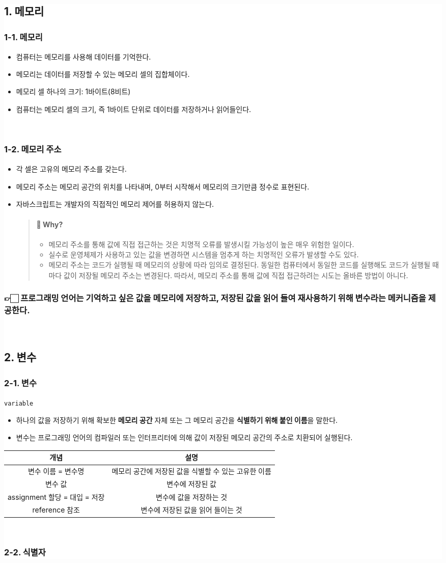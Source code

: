 ## 1. 메모리

### 1-1. 메모리

- 컴퓨터는 메모리를 사용해 데이터를 기억한다.
- 메모리는 데이터를 저장할 수 있는 메모리 셀의 집합체이다.
- 메모리 셀 하나의 크기: 1바이트(8비트)

- 컴퓨터는 메모리 셀의 크기, 즉 1바이트 단위로 데이터를 저장하거나 읽어들인다.

<br/>

### 1-2. 메모리 주소

- 각 셀은 고유의 메모리 주소를 갖는다.
- 메모리 주소는 메모리 공간의 위치를 나타내며, 0부터 시작해서 메모리의 크기만큼 정수로 표현된다.

- 자바스크립트는 개발자의 직접적인 메모리 제어를 허용하지 않는다.
  > #### 🧐 Why?
  >
  > - 메모리 주소를 통해 값에 직접 접근하는 것은 치명적 오류를 발생시킬 가능성이 높은 매우 위험한 일이다.
  > - 실수로 운영체제가 사용하고 있는 값을 변경하면 시스템을 멈추게 하는 치명적인 오류가 발생할 수도 있다.
  > - 메모리 주소는 코드가 실행될 때 메모리의 상황에 따라 임의로 결정된다.
  >   동일한 컴퓨터에서 동일한 코드를 실행해도 코드가 실행될 때마다 값이 저장될 메모리 주소는 변경된다.
  >   따라서, 메모리 주소를 통해 값에 직접 접근하려는 시도는 올바른 방법이 아니다.

### 👉🏻 프로그래밍 언어는 기억하고 싶은 값을 메모리에 저장하고, 저장된 값을 읽어 들여 재사용하기 위해 변수라는 메커니즘을 제공한다.

<br/>

## 2. 변수

### 2-1. 변수

`variable`

- 하나의 값을 저장하기 위해 확보한 **메모리 공간** 자체 또는 그 메모리 공간을 **식별하기 위해 붙인 이름**을 말한다.

- 변수는 프로그래밍 언어의 컴파일러 또는 인터프리터에 의해 값이 저장된 메모리 공간의 주소로 치환되어 실행된다.

|             개념              |                         설명                         |
| :---------------------------: | :--------------------------------------------------: |
|      변수 이름 = 변수명       | 메모리 공간에 저장된 값을 식별할 수 있는 고유한 이름 |
|            변수 값            |                   변수에 저장된 값                   |
| assignment 할당 = 대입 = 저장 |               변수에 값을 저장하는 것                |
|        reference 참조         |          변수에 저장된 값을 읽어 들이는 것           |

<br/>

### 2-2. 식별자
